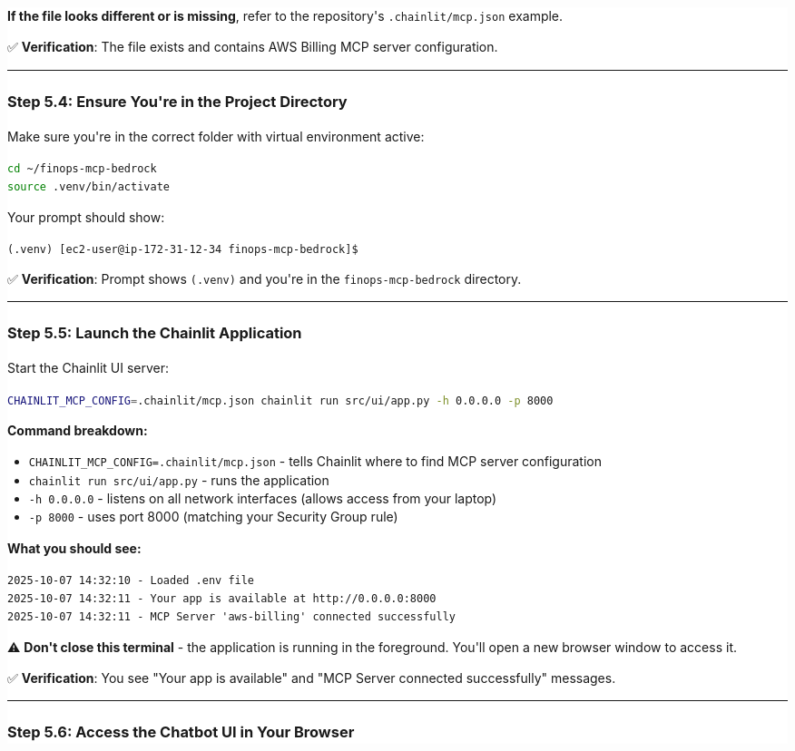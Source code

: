 **If the file looks different or is missing**, refer to the repository's `.chainlit/mcp.json` example.

✅ **Verification**: The file exists and contains AWS Billing MCP server configuration.

------

### Step 5.4: Ensure You're in the Project Directory

Make sure you're in the correct folder with virtual environment active:

```bash
cd ~/finops-mcp-bedrock
source .venv/bin/activate
```

Your prompt should show:

```
(.venv) [ec2-user@ip-172-31-12-34 finops-mcp-bedrock]$
```

✅ **Verification**: Prompt shows `(.venv)` and you're in the `finops-mcp-bedrock` directory.

------

### Step 5.5: Launch the Chainlit Application

Start the Chainlit UI server:

```bash
CHAINLIT_MCP_CONFIG=.chainlit/mcp.json chainlit run src/ui/app.py -h 0.0.0.0 -p 8000
```

**Command breakdown:**

- `CHAINLIT_MCP_CONFIG=.chainlit/mcp.json` - tells Chainlit where to find MCP server configuration
- `chainlit run src/ui/app.py` - runs the application
- `-h 0.0.0.0` - listens on all network interfaces (allows access from your laptop)
- `-p 8000` - uses port 8000 (matching your Security Group rule)

**What you should see:**

```
2025-10-07 14:32:10 - Loaded .env file
2025-10-07 14:32:11 - Your app is available at http://0.0.0.0:8000
2025-10-07 14:32:11 - MCP Server 'aws-billing' connected successfully
```

⚠️ **Don't close this terminal** - the application is running in the foreground. You'll open a new browser window to access it.

✅ **Verification**: You see "Your app is available" and "MCP Server connected successfully" messages.

------

### Step 5.6: Access the Chatbot UI in Your Browser

